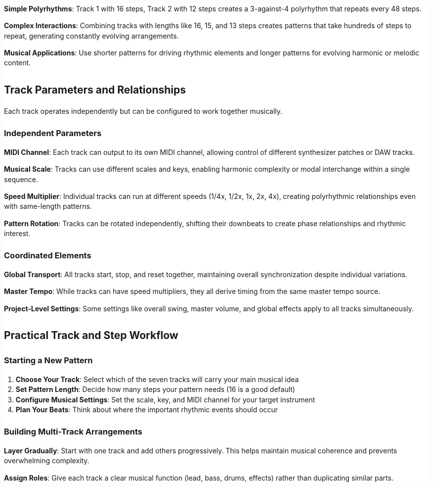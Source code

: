 **Simple Polyrhythms**: Track 1 with 16 steps, Track 2 with 12 steps creates a 3-against-4 polyrhythm that repeats every 48 steps.

**Complex Interactions**: Combining tracks with lengths like 16, 15, and 13 steps creates patterns that take hundreds of steps to repeat, generating constantly evolving arrangements.

**Musical Applications**: Use shorter patterns for driving rhythmic elements and longer patterns for evolving harmonic or melodic content.

## Track Parameters and Relationships

Each track operates independently but can be configured to work together musically.

### Independent Parameters

**MIDI Channel**: Each track can output to its own MIDI channel, allowing control of different synthesizer patches or DAW tracks.

**Musical Scale**: Tracks can use different scales and keys, enabling harmonic complexity or modal interchange within a single sequence.

**Speed Multiplier**: Individual tracks can run at different speeds (1/4x, 1/2x, 1x, 2x, 4x), creating polyrhythmic relationships even with same-length patterns.

**Pattern Rotation**: Tracks can be rotated independently, shifting their downbeats to create phase relationships and rhythmic interest.

### Coordinated Elements

**Global Transport**: All tracks start, stop, and reset together, maintaining overall synchronization despite individual variations.

**Master Tempo**: While tracks can have speed multipliers, they all derive timing from the same master tempo source.

**Project-Level Settings**: Some settings like overall swing, master volume, and global effects apply to all tracks simultaneously.

## Practical Track and Step Workflow

### Starting a New Pattern

1. **Choose Your Track**: Select which of the seven tracks will carry your main musical idea
2. **Set Pattern Length**: Decide how many steps your pattern needs (16 is a good default)
3. **Configure Musical Settings**: Set the scale, key, and MIDI channel for your target instrument
4. **Plan Your Beats**: Think about where the important rhythmic events should occur

### Building Multi-Track Arrangements

**Layer Gradually**: Start with one track and add others progressively. This helps maintain musical coherence and prevents overwhelming complexity.

**Assign Roles**: Give each track a clear musical function (lead, bass, drums, effects) rather than duplicating similar parts.
